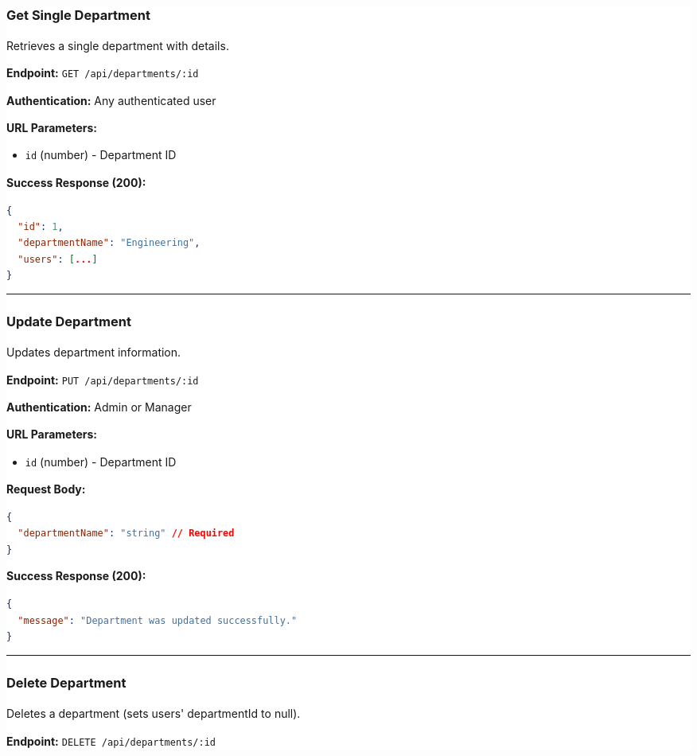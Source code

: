 
### Get Single Department

Retrieves a single department with details.

**Endpoint:** `GET /api/departments/:id`

**Authentication:** Any authenticated user

**URL Parameters:**

- `id` (number) - Department ID

**Success Response (200):**

```json
{
  "id": 1,
  "departmentName": "Engineering",
  "users": [...]
}
```

---

### Update Department

Updates department information.

**Endpoint:** `PUT /api/departments/:id`

**Authentication:** Admin or Manager

**URL Parameters:**

- `id` (number) - Department ID

**Request Body:**

```json
{
  "departmentName": "string" // Required
}
```

**Success Response (200):**

```json
{
  "message": "Department was updated successfully."
}
```

---

### Delete Department

Deletes a department (sets users' departmentId to null).

**Endpoint:** `DELETE /api/departments/:id`
